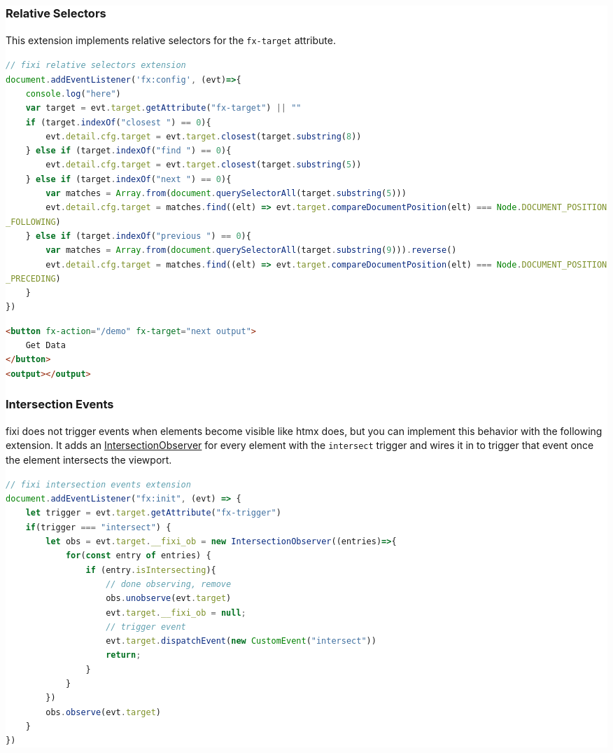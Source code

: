 ### Relative Selectors

This extension implements relative selectors for the `fx-target` attribute.

```js
// fixi relative selectors extension
document.addEventListener('fx:config', (evt)=>{
    console.log("here")
    var target = evt.target.getAttribute("fx-target") || ""
    if (target.indexOf("closest ") == 0){
        evt.detail.cfg.target = evt.target.closest(target.substring(8))
    } else if (target.indexOf("find ") == 0){
        evt.detail.cfg.target = evt.target.closest(target.substring(5))
    } else if (target.indexOf("next ") == 0){
        var matches = Array.from(document.querySelectorAll(target.substring(5)))
        evt.detail.cfg.target = matches.find((elt) => evt.target.compareDocumentPosition(elt) === Node.DOCUMENT_POSITION_FOLLOWING)
    } else if (target.indexOf("previous ") == 0){
        var matches = Array.from(document.querySelectorAll(target.substring(9))).reverse()
        evt.detail.cfg.target = matches.find((elt) => evt.target.compareDocumentPosition(elt) === Node.DOCUMENT_POSITION_PRECEDING)
    }
})
```
```html
<button fx-action="/demo" fx-target="next output">
    Get Data
</button>
<output></output>
```

### Intersection Events

fixi does not trigger events when elements become visible like htmx does, but you can implement this behavior with the
following extension.  It adds an [IntersectionObserver](https://developer.mozilla.org/en-US/docs/Web/API/Intersection_Observer_API)
for every element with the `intersect` trigger and wires it in to trigger that event once the element intersects
the viewport.  

```js
// fixi intersection events extension
document.addEventListener("fx:init", (evt) => {
    let trigger = evt.target.getAttribute("fx-trigger")
    if(trigger === "intersect") {
        let obs = evt.target.__fixi_ob = new IntersectionObserver((entries)=>{
            for(const entry of entries) {
                if (entry.isIntersecting){
                    // done observing, remove
                    obs.unobserve(evt.target)
                    evt.target.__fixi_ob = null;
                    // trigger event
                    evt.target.dispatchEvent(new CustomEvent("intersect"))
                    return;
                }
            }
        })
        obs.observe(evt.target)
    }
})
```
